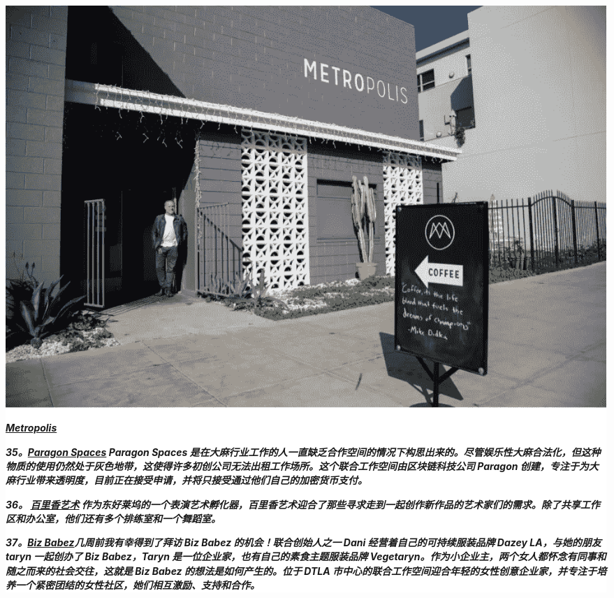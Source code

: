 ***![](img/eef2b2ff67682de3f823dc14bc4d6ad6.png)***

***[Metropolis](https://togetherla.net/metro-calvary-chapel-metropolis-beyond-sunday/)***

*****35。**[**Paragon Spaces**](https://paragoncoin.com/login)
Paragon Spaces 是在大麻行业工作的人一直缺乏合作空间的情况下构思出来的。尽管娱乐性大麻合法化，但这种物质的使用仍然处于灰色地带，这使得许多初创公司无法出租工作场所。这个联合工作空间由区块链科技公司 Paragon 创建，专注于为大麻行业带来透明度，目前正在接受申请，并将只接受通过他们自己的加密货币支付。***

*****36。** [**百里香艺术**](https://www.thymelearts.com/)
作为东好莱坞的一个表演艺术孵化器，百里香艺术迎合了那些寻求走到一起创作新作品的艺术家们的需求。除了共享工作区和办公室，他们还有多个排练室和一个舞蹈室。***

***37。[**Biz Babez**](https://www.bizbabez.la/)几周前我有幸得到了拜访 Biz Babez 的机会！联合创始人之一 Dani 经营着自己的可持续服装品牌 Dazey LA，与她的朋友 taryn 一起创办了 Biz Babez，Taryn 是一位企业家，也有自己的素食主题服装品牌 Vegetaryn。作为小企业主，两个女人都怀念有同事和随之而来的社会交往，这就是 Biz Babez 的想法是如何产生的。位于 DTLA 市中心的联合工作空间迎合年轻的女性创意企业家，并专注于培养一个紧密团结的女性社区，她们相互激励、支持和合作。***
